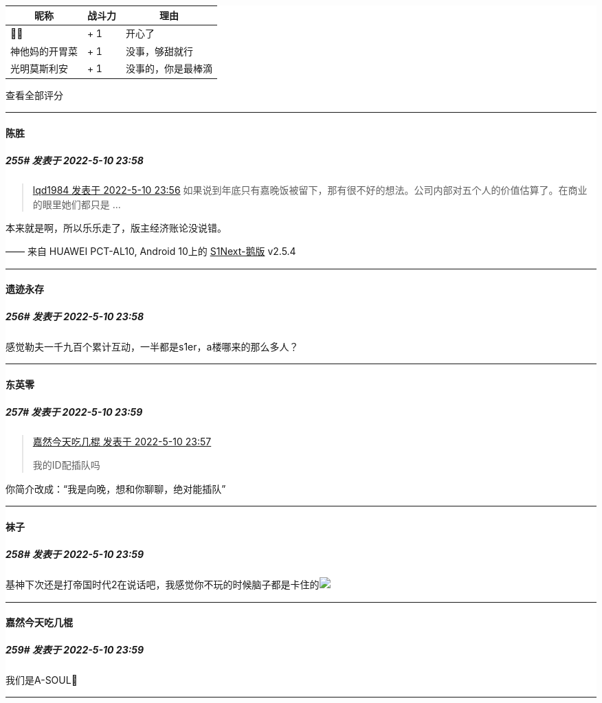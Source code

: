 |昵称|战斗力|理由|
|----|---|---|
| 🐳❕| + 1|开心了|
| 神他妈的开胃菜| + 1|没事，够甜就行|
| 光明莫斯利安| + 1|没事的，你是最棒滴|

查看全部评分

*****

####  陈胜  
##### 255#       发表于 2022-5-10 23:58

<blockquote><a href="httphttps://bbs.saraba1st.com/2b/forum.php?mod=redirect&amp;goto=findpost&amp;pid=55774689&amp;ptid=2068882" target="_blank">lqd1984 发表于 2022-5-10 23:56</a>
如果说到年底只有嘉晚饭被留下，那有很不好的想法。公司内部对五个人的价值估算了。在商业的眼里她们都只是 ...</blockquote>
本来就是啊，所以乐乐走了，版主经济账论没说错。

—— 来自 HUAWEI PCT-AL10, Android 10上的 [S1Next-鹅版](https://github.com/ykrank/S1-Next/releases) v2.5.4

*****

####  遗迹永存  
##### 256#       发表于 2022-5-10 23:58

感觉勒夫一千九百个累计互动，一半都是s1er，a楼哪来的那么多人？

*****

####  东英零  
##### 257#       发表于 2022-5-10 23:59

<blockquote><a href="httphttps://bbs.saraba1st.com/2b/forum.php?mod=redirect&amp;goto=findpost&amp;pid=55774716&amp;ptid=2068882" target="_blank">嘉然今天吃几棍 发表于 2022-5-10 23:57</a>

我的ID配插队吗</blockquote>
你简介改成：“我是向晚，想和你聊聊，绝对能插队”

*****

####  袜子  
##### 258#       发表于 2022-5-10 23:59

基神下次还是打帝国时代2在说话吧，我感觉你不玩的时候脑子都是卡住的<img src="https://static.saraba1st.com/image/smiley/face2017/067.png" referrerpolicy="no-referrer">

*****

####  嘉然今天吃几棍  
##### 259#       发表于 2022-5-10 23:59

我们是A-SOUL🙌

*****
